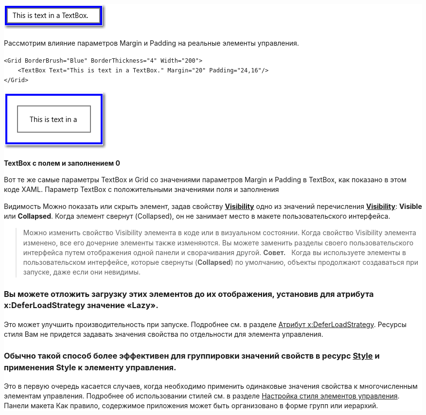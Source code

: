 ![Подробнее см. в разделе [Выравнивание, поле и заполнение](alignment-margin-padding.md) и на справочных страницах [**Margin**](https://msdn.microsoft.com/library/windows/apps/xaml/windows.ui.xaml.frameworkelement.margin.aspx) или [**Padding**](https://msdn.microsoft.com/library/windows/apps/xaml/windows.ui.xaml.controls.control.padding.aspx).](images/xaml-layout-textbox-no-margins-padding.png)

Рассмотрим влияние параметров Margin и Padding на реальные элементы управления.

```xaml
<Grid BorderBrush="Blue" BorderThickness="4" Width="200">
    <TextBox Text="This is text in a TextBox." Margin="20" Padding="24,16"/>
</Grid>
```

![Вот параметр TextBox внутри Grid со значениями параметров Margin и Padding по умолчанию, равными 0.](images/xaml-layout-textbox-with-margins-padding.png)

**TextBox с полем и заполнением 0**

Вот те же самые параметры TextBox и Grid со значениями параметров Margin и Padding в TextBox, как показано в этом коде XAML. Параметр TextBox с положительными значениями поля и заполнения

Видимость Можно показать или скрыть элемент, задав свойству [**Visibility**](https://msdn.microsoft.com/library/windows/apps/xaml/windows.ui.xaml.uielement.visibility.aspx) одно из значений перечисления [**Visibility**](https://msdn.microsoft.com/library/windows/apps/xaml/windows.ui.xaml.visibility.aspx): **Visible** или **Collapsed**. Когда элемент свернут (Collapsed), он не занимает место в макете пользовательского интерфейса.

> Можно изменить свойство Visibility элемента в коде или в визуальном состоянии. Когда свойство Visibility элемента изменено, все его дочерние элементы также изменяются. Вы можете заменить разделы своего пользовательского интерфейса путем отображения одной панели и сворачивания другой. **Совет.**
            &nbsp;&nbsp;Когда вы используете элементы в пользовательском интерфейсе, которые свернуты (**Collapsed**) по умолчанию, объекты продолжают создаваться при запуске, даже если они невидимы.

### Вы можете отложить загрузку этих элементов до их отображения, установив для атрибута **x:DeferLoadStrategy** значение «Lazy».

Это может улучшить производительность при запуске. Подробнее см. в разделе [Атрибут x:DeferLoadStrategy](../xaml-platform/x-deferloadstrategy-attribute.md). Ресурсы стиля Вам не придется задавать значения свойства по отдельности для элемента управления.

### Обычно такой способ более эффективен для группировки значений свойств в ресурс [**Style**](https://msdn.microsoft.com/library/windows/apps/xaml/windows.ui.xaml.style.aspx) и применения Style к элементу управления.

Это в первую очередь касается случаев, когда необходимо применить одинаковые значения свойства к многочисленным элементам управления. Подробнее об использовании стилей см. в разделе [Настройка стиля элементов управления](../controls-and-patterns/styling-controls.md). Панели макета Как правило, содержимое приложения может быть организовано в форме групп или иерархий.
